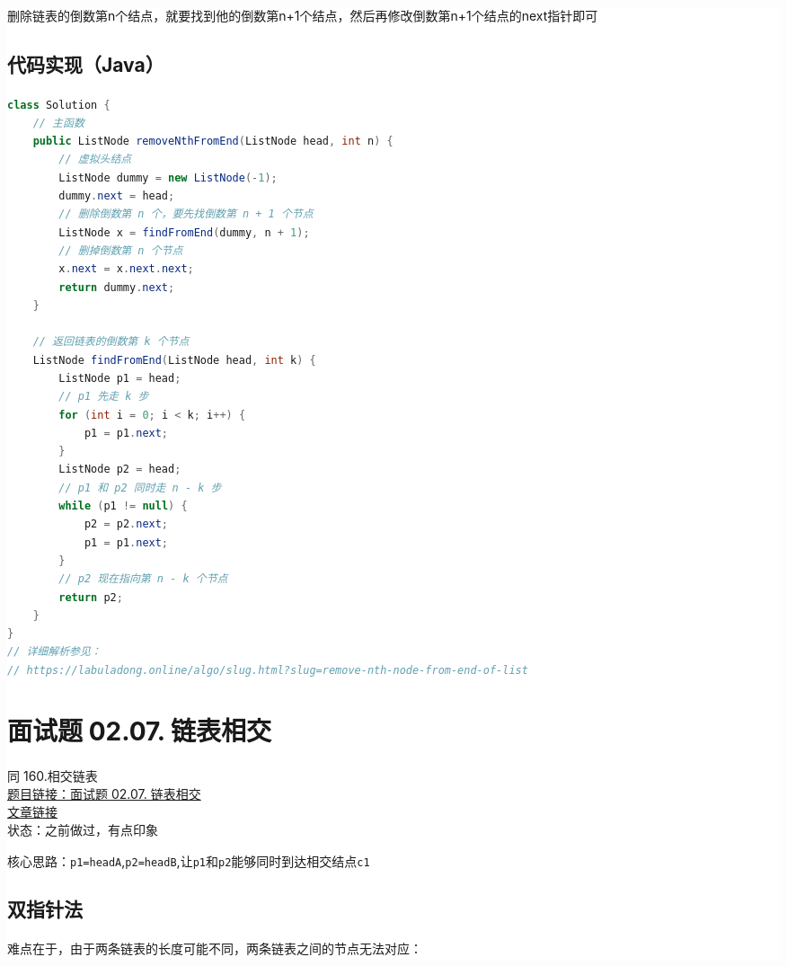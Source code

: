 删除链表的倒数第n个结点，就要找到他的倒数第n+1个结点，然后再修改倒数第n+1个结点的next指针即可

## 代码实现（Java）
```java
class Solution {
    // 主函数
    public ListNode removeNthFromEnd(ListNode head, int n) {
        // 虚拟头结点
        ListNode dummy = new ListNode(-1);
        dummy.next = head;
        // 删除倒数第 n 个，要先找倒数第 n + 1 个节点
        ListNode x = findFromEnd(dummy, n + 1);
        // 删掉倒数第 n 个节点
        x.next = x.next.next;
        return dummy.next;
    }

    // 返回链表的倒数第 k 个节点
    ListNode findFromEnd(ListNode head, int k) {
        ListNode p1 = head;
        // p1 先走 k 步
        for (int i = 0; i < k; i++) {
            p1 = p1.next;
        }
        ListNode p2 = head;
        // p1 和 p2 同时走 n - k 步
        while (p1 != null) {
            p2 = p2.next;
            p1 = p1.next;
        }
        // p2 现在指向第 n - k 个节点
        return p2;
    }
}
// 详细解析参见：
// https://labuladong.online/algo/slug.html?slug=remove-nth-node-from-end-of-list

```

# 面试题 02.07. 链表相交
同 160.相交链表  
[题目链接：面试题 02.07. 链表相交](https://leetcode.cn/problems/intersection-of-two-linked-lists-lcci/)  
[文章链接](https://programmercarl.com/%E9%9D%A2%E8%AF%95%E9%A2%9802.07.%E9%93%BE%E8%A1%A8%E7%9B%B8%E4%BA%A4.html#%E6%80%9D%E8%B7%AF)  
状态：之前做过，有点印象

核心思路：`p1=headA`,`p2=headB`,让`p1`和`p2`能够同时到达相交结点`c1`

## 双指针法
难点在于，由于两条链表的长度可能不同，两条链表之间的节点无法对应：  